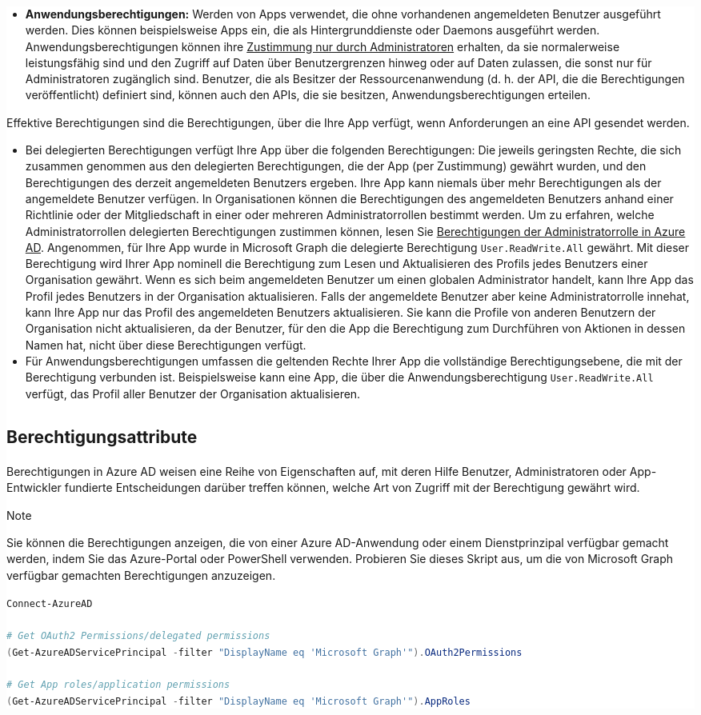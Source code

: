* **Anwendungsberechtigungen:** Werden von Apps verwendet, die ohne vorhandenen angemeldeten Benutzer ausgeführt werden. Dies können beispielsweise Apps ein, die als Hintergrunddienste oder Daemons ausgeführt werden. Anwendungsberechtigungen können ihre [Zustimmung nur durch Administratoren](/azure/active-directory/develop/active-directory-v2-scopes#requesting-consent-for-an-entire-tenant) erhalten, da sie normalerweise leistungsfähig sind und den Zugriff auf Daten über Benutzergrenzen hinweg oder auf Daten zulassen, die sonst nur für Administratoren zugänglich sind. Benutzer, die als Besitzer der Ressourcenanwendung (d. h. der API, die die Berechtigungen veröffentlicht) definiert sind, können auch den APIs, die sie besitzen, Anwendungsberechtigungen erteilen.

Effektive Berechtigungen sind die Berechtigungen, über die Ihre App verfügt, wenn Anforderungen an eine API gesendet werden. 

* Bei delegierten Berechtigungen verfügt Ihre App über die folgenden Berechtigungen: Die jeweils geringsten Rechte, die sich zusammen genommen aus den delegierten Berechtigungen, die der App (per Zustimmung) gewährt wurden, und den Berechtigungen des derzeit angemeldeten Benutzers ergeben. Ihre App kann niemals über mehr Berechtigungen als der angemeldete Benutzer verfügen. In Organisationen können die Berechtigungen des angemeldeten Benutzers anhand einer Richtlinie oder der Mitgliedschaft in einer oder mehreren Administratorrollen bestimmt werden. Um zu erfahren, welche Administratorrollen delegierten Berechtigungen zustimmen können, lesen Sie [Berechtigungen der Administratorrolle in Azure AD](../users-groups-roles/directory-assign-admin-roles.md).
    Angenommen, für Ihre App wurde in Microsoft Graph die delegierte Berechtigung `User.ReadWrite.All` gewährt. Mit dieser Berechtigung wird Ihrer App nominell die Berechtigung zum Lesen und Aktualisieren des Profils jedes Benutzers einer Organisation gewährt. Wenn es sich beim angemeldeten Benutzer um einen globalen Administrator handelt, kann Ihre App das Profil jedes Benutzers in der Organisation aktualisieren. Falls der angemeldete Benutzer aber keine Administratorrolle innehat, kann Ihre App nur das Profil des angemeldeten Benutzers aktualisieren. Sie kann die Profile von anderen Benutzern der Organisation nicht aktualisieren, da der Benutzer, für den die App die Berechtigung zum Durchführen von Aktionen in dessen Namen hat, nicht über diese Berechtigungen verfügt.
* Für Anwendungsberechtigungen umfassen die geltenden Rechte Ihrer App die vollständige Berechtigungsebene, die mit der Berechtigung verbunden ist. Beispielsweise kann eine App, die über die Anwendungsberechtigung `User.ReadWrite.All` verfügt, das Profil aller Benutzer der Organisation aktualisieren.

## <a name="permission-attributes"></a>Berechtigungsattribute
Berechtigungen in Azure AD weisen eine Reihe von Eigenschaften auf, mit deren Hilfe Benutzer, Administratoren oder App-Entwickler fundierte Entscheidungen darüber treffen können, welche Art von Zugriff mit der Berechtigung gewährt wird.

> [!NOTE]
> Sie können die Berechtigungen anzeigen, die von einer Azure AD-Anwendung oder einem Dienstprinzipal verfügbar gemacht werden, indem Sie das Azure-Portal oder PowerShell verwenden. Probieren Sie dieses Skript aus, um die von Microsoft Graph verfügbar gemachten Berechtigungen anzuzeigen.
> ```powershell
> Connect-AzureAD
> 
> # Get OAuth2 Permissions/delegated permissions
> (Get-AzureADServicePrincipal -filter "DisplayName eq 'Microsoft Graph'").OAuth2Permissions
> 
> # Get App roles/application permissions
> (Get-AzureADServicePrincipal -filter "DisplayName eq 'Microsoft Graph'").AppRoles
> ```
